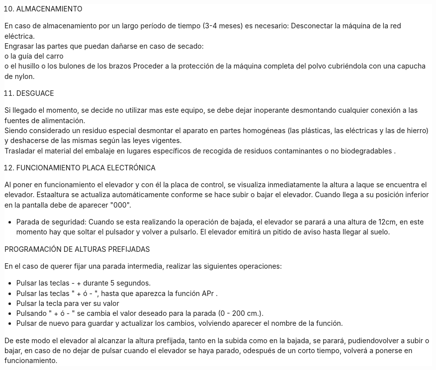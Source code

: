  
 
 
 
10. ALMACENAMIENTO 
 
En caso de almacenamiento por un largo período de tiempo (3-4 
meses) es necesario: 
Desconectar la máquina de la red eléctrica.  
Engrasar las partes que puedan dañarse en caso de secado:  
o la guía del carro  
o el husillo 
o los bulones de los brazos 
Proceder a la protección de la máquina completa del polvo 
cubriéndola con una capucha de nylon.  
  
11. DESGUACE 
 
Si llegado el momento, se decide no utilizar mas este equipo, se 
debe dejar inoperante desmontando cualquier conexión a las fuentes 
de alimentación.  
Siendo considerado un residuo especial desmontar el aparato 
en partes homogéneas (las plásticas, las eléctricas y las de hierro) y 
deshacerse de las mismas según las leyes vigentes.  
Trasladar el material del embalaje en lugares específicos de 
recogida de residuos contaminantes o no biodegradables . 
 
 
12. FUNCIONAMIENTO PLACA 
ELECTRÓNICA  
 
Al poner en funcionamiento el elevador y con él la placa de 
control, se visualiza inmediatamente la altura a laque se encuentra el 
elevador. Estaaltura se actualiza automáticamente conforme se hace 
subir o bajar el elevador. Cuando llega a su posición inferior en la 
pantalla debe de aparecer "000". 
- Parada de seguridad: Cuando se esta realizando la operación 
de bajada, el elevador se parará a una altura de 12cm, en este 
momento hay que soltar el pulsador y volver a pulsarlo. El elevador 
emitirá un pitido de aviso hasta llegar al suelo.  
 
 
 
 
 
PROGRAMACIÓN DE ALTURAS PREFIJADAS  
 
En el caso de querer fijar una parada intermedia, realizar las 
siguientes operaciones: 
- Pulsar las teclas - +  durante 5 segundos. 
- Pulsar las teclas " + ó - ", hasta que aparezca la función APr . 
- Pulsar la tecla  para ver su valor 
- Pulsando  " + ó - " se cambia el valor deseado para la parada 
(0 - 200 cm.). 
- Pulsar de nuevo  para guardar y actualizar los cambios, 
volviendo aparecer el nombre de la función.  
  
De este modo el elevador al alcanzar la altura prefijada, tanto en 
la subida como en la bajada, se parará, pudiendovolver a subir o 
bajar, en caso de no dejar de pulsar cuando el elevador se haya 
parado, odespués de un corto tiempo, volverá a ponerse en 
funcionamiento.  
 